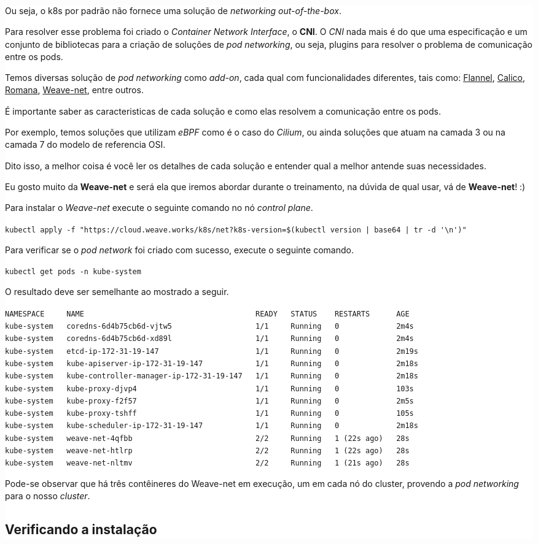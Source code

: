 Ou seja, o k8s por padrão não fornece uma solução de *networking* *out-of-the-box*. 

Para resolver esse problema foi criado o *Container Network Interface*, o **CNI**.
O *CNI* nada mais é do que uma especificação e um conjunto de bibliotecas para a criação de soluções de *pod networking*, ou seja, plugins para resolver o problema de comunicação entre os pods.

Temos diversas solução de *pod networking* como *add-on*, cada qual com funcionalidades diferentes, tais como: [Flannel](https://github.com/coreos/flannel), [Calico](http://docs.projectcalico.org/), [Romana](http://romana.io), [Weave-net](https://www.weave.works/products/weave-net/), entre outros.

É importante saber as caracteristicas de cada solução e como elas resolvem a comunicação entre os pods.

Por exemplo, temos soluções que utilizam *eBPF* como é o caso do *Cilium*, ou ainda soluções que atuam na camada 3 ou na camada 7 do modelo de referencia OSI. 

Dito isso, a melhor coisa é você ler os detalhes de cada solução e entender qual a melhor antende suas necessidades.

Eu gosto muito da **Weave-net** e será ela que iremos abordar durante o treinamento, na dúvida de qual usar, vá de **Weave-net**! :)


Para instalar o *Weave-net* execute o seguinte comando no nó *control plane*.

```
kubectl apply -f "https://cloud.weave.works/k8s/net?k8s-version=$(kubectl version | base64 | tr -d '\n')"
```

Para verificar se o *pod network* foi criado com sucesso, execute o seguinte comando.

```
kubectl get pods -n kube-system
```

O resultado deve ser semelhante ao mostrado a seguir.

```
NAMESPACE     NAME                                       READY   STATUS    RESTARTS      AGE
kube-system   coredns-6d4b75cb6d-vjtw5                   1/1     Running   0             2m4s
kube-system   coredns-6d4b75cb6d-xd89l                   1/1     Running   0             2m4s
kube-system   etcd-ip-172-31-19-147                      1/1     Running   0             2m19s
kube-system   kube-apiserver-ip-172-31-19-147            1/1     Running   0             2m18s
kube-system   kube-controller-manager-ip-172-31-19-147   1/1     Running   0             2m18s
kube-system   kube-proxy-djvp4                           1/1     Running   0             103s
kube-system   kube-proxy-f2f57                           1/1     Running   0             2m5s
kube-system   kube-proxy-tshff                           1/1     Running   0             105s
kube-system   kube-scheduler-ip-172-31-19-147            1/1     Running   0             2m18s
kube-system   weave-net-4qfbb                            2/2     Running   1 (22s ago)   28s
kube-system   weave-net-htlrp                            2/2     Running   1 (22s ago)   28s
kube-system   weave-net-nltmv                            2/2     Running   1 (21s ago)   28s

```

Pode-se observar que há três contêineres do Weave-net em execução, um em cada nó do cluster,  provendo a *pod networking* para o nosso *cluster*.

## Verificando a instalação
